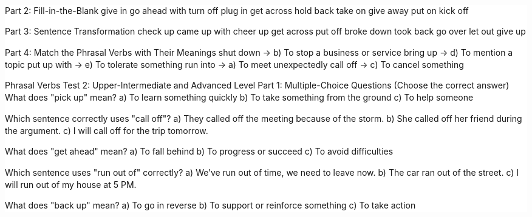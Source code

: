 Part 2: Fill-in-the-Blank
give in
go ahead with
turn off
plug in
get across
hold back
take on
give away
put on
kick off

Part 3: Sentence Transformation
check up
came up with
cheer up
get across
put off
broke down
took back
go over
let out
give up

Part 4: Match the Phrasal Verbs with Their Meanings
shut down → b) To stop a business or service
bring up → d) To mention a topic
put up with → e) To tolerate something
run into → a) To meet unexpectedly
call off → c) To cancel something


Phrasal Verbs Test 2: Upper-Intermediate and Advanced Level
Part 1: Multiple-Choice Questions (Choose the correct answer)
What does "pick up" mean?
a) To learn something quickly
b) To take something from the ground
c) To help someone

Which sentence correctly uses "call off"?
a) They called off the meeting because of the storm.
b) She called off her friend during the argument.
c) I will call off for the trip tomorrow.

What does "get ahead" mean?
a) To fall behind
b) To progress or succeed
c) To avoid difficulties

Which sentence uses "run out of" correctly?
a) We’ve run out of time, we need to leave now.
b) The car ran out of the street.
c) I will run out of my house at 5 PM.

What does "back up" mean?
a) To go in reverse
b) To support or reinforce something
c) To take action
